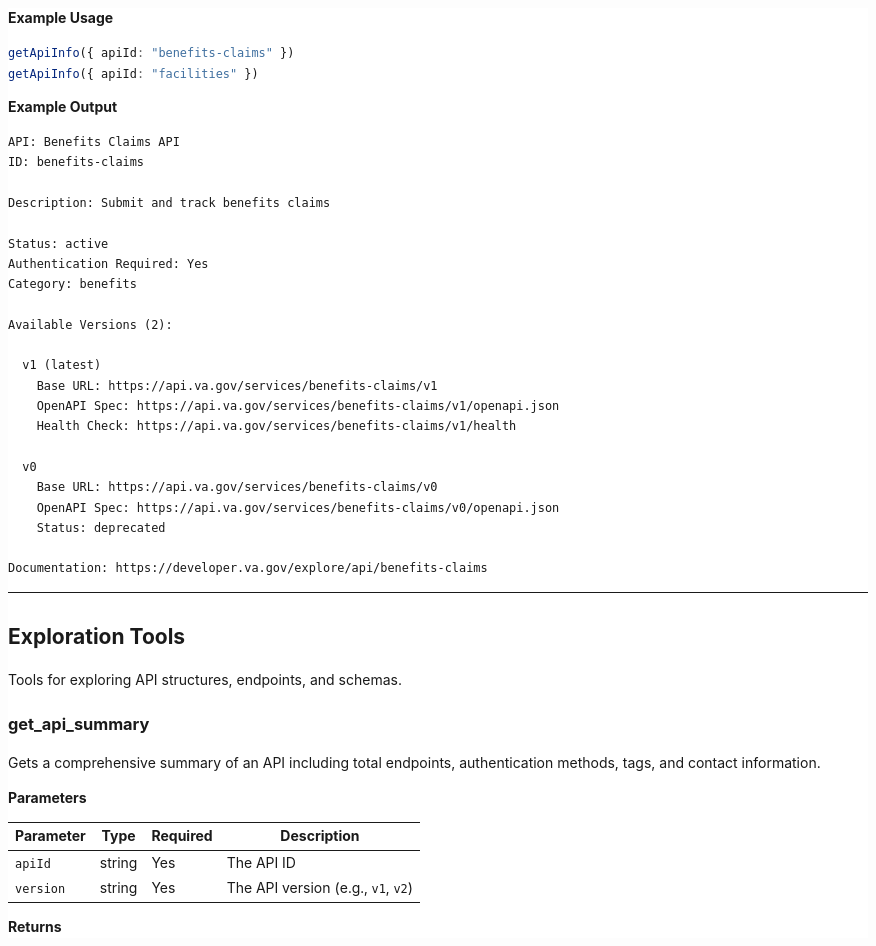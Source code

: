 **Example Usage**

```typescript
getApiInfo({ apiId: "benefits-claims" })
getApiInfo({ apiId: "facilities" })
```

**Example Output**

```
API: Benefits Claims API
ID: benefits-claims

Description: Submit and track benefits claims

Status: active
Authentication Required: Yes
Category: benefits

Available Versions (2):

  v1 (latest)
    Base URL: https://api.va.gov/services/benefits-claims/v1
    OpenAPI Spec: https://api.va.gov/services/benefits-claims/v1/openapi.json
    Health Check: https://api.va.gov/services/benefits-claims/v1/health

  v0
    Base URL: https://api.va.gov/services/benefits-claims/v0
    OpenAPI Spec: https://api.va.gov/services/benefits-claims/v0/openapi.json
    Status: deprecated

Documentation: https://developer.va.gov/explore/api/benefits-claims
```

---

## Exploration Tools

Tools for exploring API structures, endpoints, and schemas.

### get_api_summary

Gets a comprehensive summary of an API including total endpoints, authentication methods, tags, and contact information.

**Parameters**

| Parameter | Type | Required | Description |
|-----------|------|----------|-------------|
| `apiId` | string | Yes | The API ID |
| `version` | string | Yes | The API version (e.g., `v1`, `v2`) |

**Returns**
